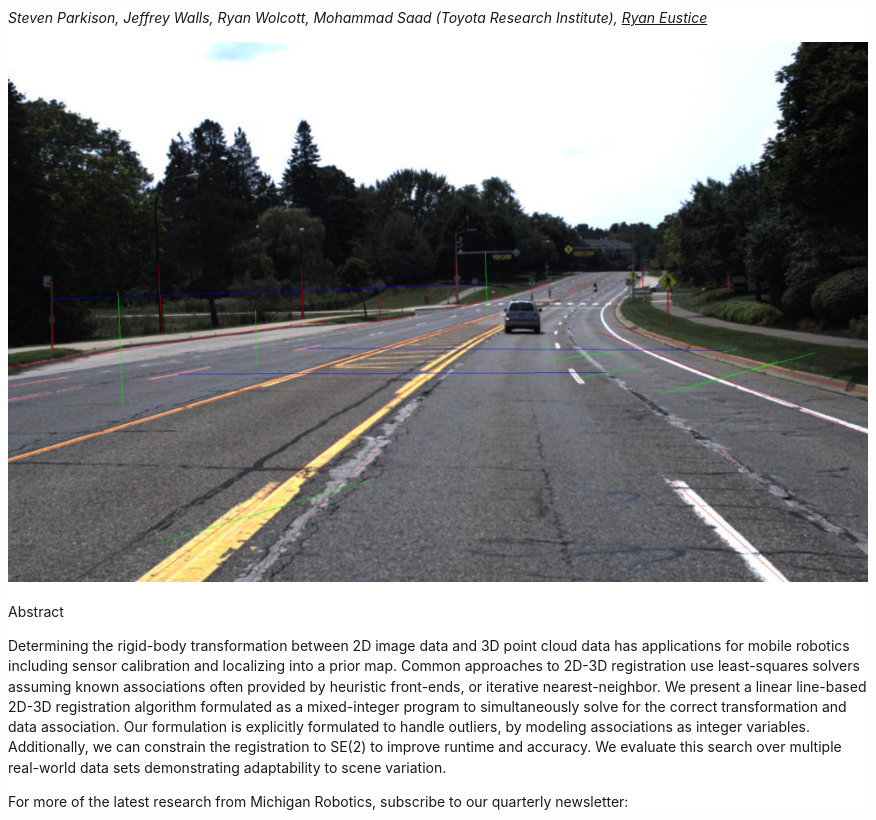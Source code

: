 _Steven Parkison, Jeffrey Walls, Ryan Wolcott, Mohammad Saad (Toyota Research Institute), [Ryan Eustice](https://2024.robotics.umich.edu/profile/ryan-eustice/)_

![](images/2d-to-3d-1024x643.jpg)

Abstract

Determining the rigid-body transformation between 2D image data and 3D point cloud data has applications for mobile robotics including sensor calibration and localizing into a prior map. Common approaches to 2D-3D registration use least-squares solvers assuming known associations often provided by heuristic front-ends, or iterative nearest-neighbor. We present a linear line-based 2D-3D registration algorithm formulated as a mixed-integer program to simultaneously solve for the correct transformation and data association. Our formulation is explicitly formulated to handle outliers, by modeling associations as integer variables. Additionally, we can constrain the registration to SE(2) to improve runtime and accuracy. We evaluate this search over multiple real-world data sets demonstrating adaptability to scene variation.

For more of the latest research from Michigan Robotics, subscribe to our quarterly newsletter:
